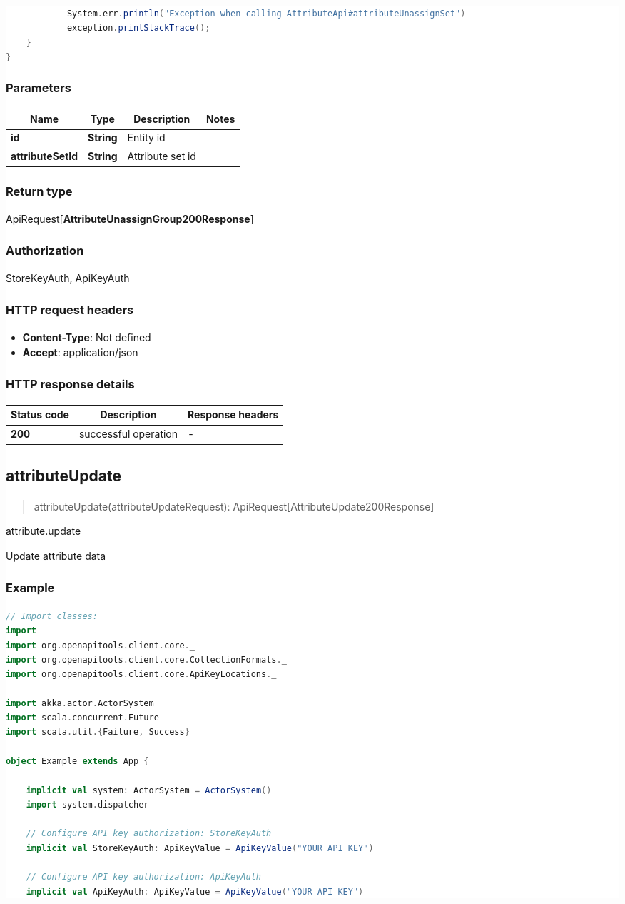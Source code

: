 ```scala
            System.err.println("Exception when calling AttributeApi#attributeUnassignSet")
            exception.printStackTrace();
    }
}
```

### Parameters


Name | Type | Description  | Notes
------------- | ------------- | ------------- | -------------
 **id** | **String**| Entity id |
 **attributeSetId** | **String**| Attribute set id |

### Return type

ApiRequest[[**AttributeUnassignGroup200Response**](AttributeUnassignGroup200Response.md)]


### Authorization

[StoreKeyAuth](../README.md#StoreKeyAuth), [ApiKeyAuth](../README.md#ApiKeyAuth)

### HTTP request headers

- **Content-Type**: Not defined
- **Accept**: application/json

### HTTP response details
| Status code | Description | Response headers |
|-------------|-------------|------------------|
| **200** | successful operation |  -  |


## attributeUpdate

> attributeUpdate(attributeUpdateRequest): ApiRequest[AttributeUpdate200Response]

attribute.update

Update attribute data

### Example

```scala
// Import classes:
import 
import org.openapitools.client.core._
import org.openapitools.client.core.CollectionFormats._
import org.openapitools.client.core.ApiKeyLocations._

import akka.actor.ActorSystem
import scala.concurrent.Future
import scala.util.{Failure, Success}

object Example extends App {
    
    implicit val system: ActorSystem = ActorSystem()
    import system.dispatcher
    
    // Configure API key authorization: StoreKeyAuth
    implicit val StoreKeyAuth: ApiKeyValue = ApiKeyValue("YOUR API KEY")

    // Configure API key authorization: ApiKeyAuth
    implicit val ApiKeyAuth: ApiKeyValue = ApiKeyValue("YOUR API KEY")
```